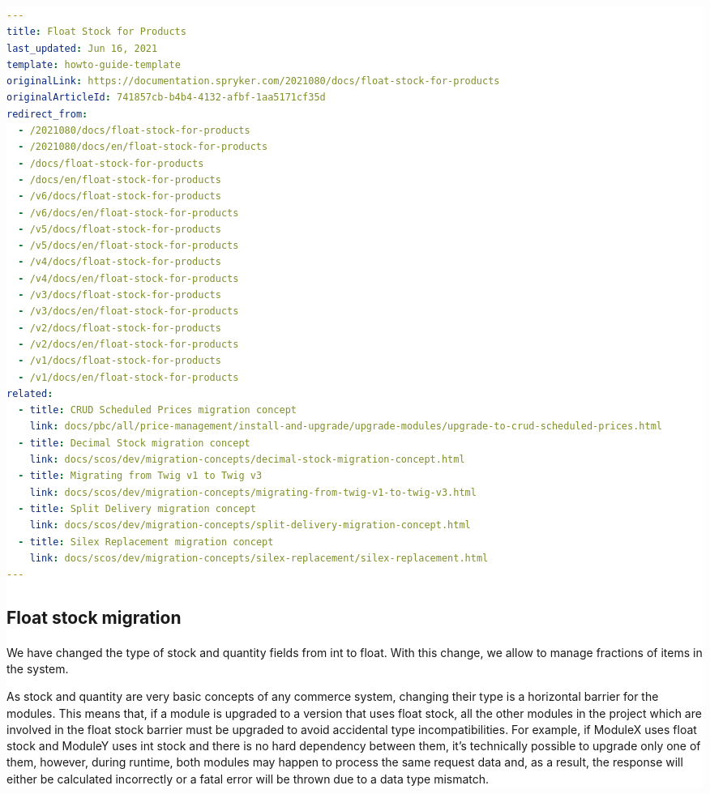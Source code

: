 ```yaml
---
title: Float Stock for Products
last_updated: Jun 16, 2021
template: howto-guide-template
originalLink: https://documentation.spryker.com/2021080/docs/float-stock-for-products
originalArticleId: 741857cb-b4b4-4132-afbf-1aa5171cf35d
redirect_from:
  - /2021080/docs/float-stock-for-products
  - /2021080/docs/en/float-stock-for-products
  - /docs/float-stock-for-products
  - /docs/en/float-stock-for-products
  - /v6/docs/float-stock-for-products
  - /v6/docs/en/float-stock-for-products
  - /v5/docs/float-stock-for-products
  - /v5/docs/en/float-stock-for-products
  - /v4/docs/float-stock-for-products
  - /v4/docs/en/float-stock-for-products
  - /v3/docs/float-stock-for-products
  - /v3/docs/en/float-stock-for-products
  - /v2/docs/float-stock-for-products
  - /v2/docs/en/float-stock-for-products
  - /v1/docs/float-stock-for-products
  - /v1/docs/en/float-stock-for-products
related:
  - title: CRUD Scheduled Prices migration concept
    link: docs/pbc/all/price-management/install-and-upgrade/upgrade-modules/upgrade-to-crud-scheduled-prices.html
  - title: Decimal Stock migration concept
    link: docs/scos/dev/migration-concepts/decimal-stock-migration-concept.html
  - title: Migrating from Twig v1 to Twig v3
    link: docs/scos/dev/migration-concepts/migrating-from-twig-v1-to-twig-v3.html
  - title: Split Delivery migration concept
    link: docs/scos/dev/migration-concepts/split-delivery-migration-concept.html
  - title: Silex Replacement migration concept
    link: docs/scos/dev/migration-concepts/silex-replacement/silex-replacement.html
---
```


## Float stock migration

We have changed the type of stock and quantity fields from int to float. With this change, we allow to manage fractions of items in the system.

As stock and quantity are very basic concepts of any commerce system, changing their type is a horizontal barrier for the modules. This means that, if a module is upgraded to a version that uses float stock, all the other modules in the project which are involved in the float stock barrier must be upgraded to avoid accidental type incompatibilities. For example, if ModuleX uses float stock and ModuleY uses int stock and there is no hard dependency between them, it’s technically possible to upgrade only one of them, however, during runtime, both modules may happen to process the same request data and, as a result, the response will either be calculated incorrectly or a fatal error will be thrown due to a data type mismatch.

